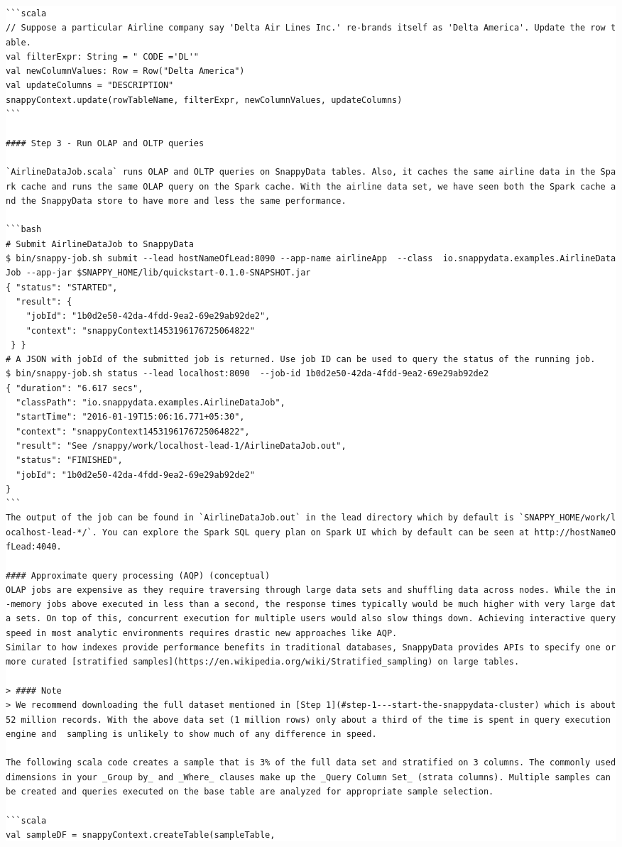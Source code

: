 ````
```scala
// Suppose a particular Airline company say 'Delta Air Lines Inc.' re-brands itself as 'Delta America'. Update the row table.
val filterExpr: String = " CODE ='DL'"
val newColumnValues: Row = Row("Delta America")
val updateColumns = "DESCRIPTION"
snappyContext.update(rowTableName, filterExpr, newColumnValues, updateColumns)
```

#### Step 3 - Run OLAP and OLTP queries

`AirlineDataJob.scala` runs OLAP and OLTP queries on SnappyData tables. Also, it caches the same airline data in the Spark cache and runs the same OLAP query on the Spark cache. With the airline data set, we have seen both the Spark cache and the SnappyData store to have more and less the same performance.  

```bash
# Submit AirlineDataJob to SnappyData
$ bin/snappy-job.sh submit --lead hostNameOfLead:8090 --app-name airlineApp  --class  io.snappydata.examples.AirlineDataJob --app-jar $SNAPPY_HOME/lib/quickstart-0.1.0-SNAPSHOT.jar
{ "status": "STARTED",
  "result": {
    "jobId": "1b0d2e50-42da-4fdd-9ea2-69e29ab92de2",
    "context": "snappyContext1453196176725064822"
 } }
# A JSON with jobId of the submitted job is returned. Use job ID can be used to query the status of the running job. 
$ bin/snappy-job.sh status --lead localhost:8090  --job-id 1b0d2e50-42da-4fdd-9ea2-69e29ab92de2 
{ "duration": "6.617 secs",
  "classPath": "io.snappydata.examples.AirlineDataJob",
  "startTime": "2016-01-19T15:06:16.771+05:30",
  "context": "snappyContext1453196176725064822",
  "result": "See /snappy/work/localhost-lead-1/AirlineDataJob.out",
  "status": "FINISHED",
  "jobId": "1b0d2e50-42da-4fdd-9ea2-69e29ab92de2"
}
```
The output of the job can be found in `AirlineDataJob.out` in the lead directory which by default is `SNAPPY_HOME/work/localhost-lead-*/`. You can explore the Spark SQL query plan on Spark UI which by default can be seen at http://hostNameOfLead:4040.

#### Approximate query processing (AQP) (conceptual)
OLAP jobs are expensive as they require traversing through large data sets and shuffling data across nodes. While the in-memory jobs above executed in less than a second, the response times typically would be much higher with very large data sets. On top of this, concurrent execution for multiple users would also slow things down. Achieving interactive query speed in most analytic environments requires drastic new approaches like AQP.
Similar to how indexes provide performance benefits in traditional databases, SnappyData provides APIs to specify one or more curated [stratified samples](https://en.wikipedia.org/wiki/Stratified_sampling) on large tables. 

> #### Note
> We recommend downloading the full dataset mentioned in [Step 1](#step-1---start-the-snappydata-cluster) which is about 52 million records. With the above data set (1 million rows) only about a third of the time is spent in query execution engine and  sampling is unlikely to show much of any difference in speed.

The following scala code creates a sample that is 3% of the full data set and stratified on 3 columns. The commonly used dimensions in your _Group by_ and _Where_ clauses make up the _Query Column Set_ (strata columns). Multiple samples can be created and queries executed on the base table are analyzed for appropriate sample selection. 

```scala
val sampleDF = snappyContext.createTable(sampleTable, 
````